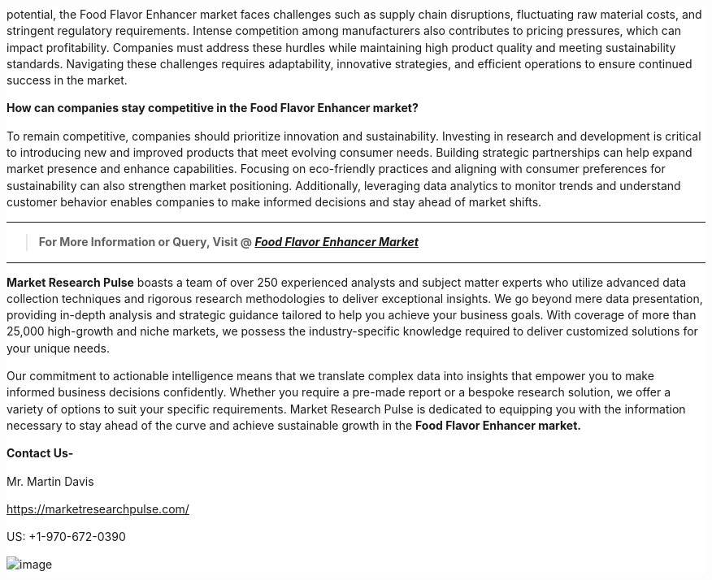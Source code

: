 potential, the Food Flavor Enhancer market faces challenges such as supply chain disruptions, fluctuating raw material costs, and stringent regulatory requirements. Intense competition among manufacturers also contributes to pricing pressures, which can impact profitability. Companies must address these hurdles while maintaining high product quality and meeting sustainability standards. Navigating these challenges requires adaptability, innovative strategies, and efficient operations to ensure continued success in the market.</p><p><strong>How can companies stay competitive in the Food Flavor Enhancer market?</strong></p><p>To remain competitive, companies should prioritize innovation and sustainability. Investing in research and development is critical to introducing new and improved products that meet evolving consumer needs. Building strategic partnerships can help expand market presence and enhance capabilities. Focusing on eco-friendly practices and aligning with consumer preferences for sustainability can also strengthen market positioning. Additionally, leveraging data analytics to monitor trends and understand customer behavior enables companies to make informed decisions and stay ahead of market shifts.</p><hr /><blockquote><p><strong>For More Information or Query, Visit @&nbsp;<em><a href="https://marketresearchpulse.com/report/3378/food-flavor-enhancer-market?utm_source=Linkedin&utm_medium=052">Food Flavor Enhancer Market</a></em></strong></p></blockquote><hr /><p><strong>Market Research Pulse</strong> boasts a team of over 250 experienced analysts and subject matter experts who utilize advanced data collection techniques and rigorous research methodologies to deliver exceptional insights. We go beyond mere data presentation, providing in-depth analysis and strategic guidance tailored to help you achieve your business goals. With coverage of more than 25,000 high-growth and niche markets, we possess the industry-specific knowledge required to deliver customized solutions for your unique needs.</p><p>Our commitment to actionable intelligence means that we translate complex data into insights that empower you to make informed business decisions confidently. Whether you require a pre-made report or a bespoke research solution, we offer a variety of options to suit your specific requirements. Market Research Pulse is dedicated to equipping you with the information necessary to stay ahead of the curve and achieve sustainable growth in the <strong>Food Flavor Enhancer market.</strong></p><p><strong>Contact Us-</strong></p><p>Mr. Martin Davis</p><p>https://marketresearchpulse.com/</p><p>US: +1-970-672-0390</p>
![image](https://github.com/user-attachments/assets/97a2e3a7-7c6e-4019-b99a-a15bf39c3d56)
